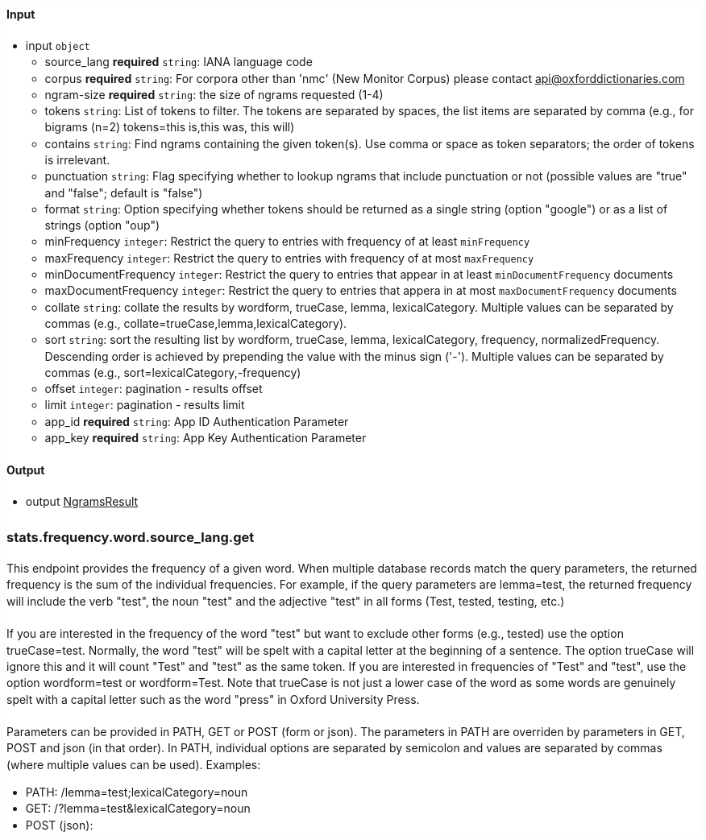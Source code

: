 #### Input
* input `object`
  * source_lang **required** `string`: IANA language code
  * corpus **required** `string`: For corpora other than 'nmc' (New Monitor Corpus) please contact api@oxforddictionaries.com
  * ngram-size **required** `string`: the size of ngrams requested (1-4)
  * tokens `string`: List of tokens to filter. The tokens are separated by spaces, the list items are separated by comma (e.g., for bigrams (n=2) tokens=this is,this was, this will)
  * contains `string`: Find ngrams containing the given token(s). Use comma or space as token separators; the order of tokens is irrelevant.
  * punctuation `string`: Flag specifying whether to lookup ngrams that include punctuation or not (possible values are "true" and "false"; default is "false")
  * format `string`: Option specifying whether tokens should be returned as a single string (option "google") or as a list of strings (option "oup")
  * minFrequency `integer`: Restrict the query to entries with frequency of at least `minFrequency`
  * maxFrequency `integer`: Restrict the query to entries with frequency of at most `maxFrequency`
  * minDocumentFrequency `integer`: Restrict the query to entries that appear in at least `minDocumentFrequency` documents
  * maxDocumentFrequency `integer`: Restrict the query to entries that appera in at most `maxDocumentFrequency` documents
  * collate `string`: collate the results by wordform, trueCase, lemma, lexicalCategory. Multiple values can be separated by commas (e.g., collate=trueCase,lemma,lexicalCategory).
  * sort `string`: sort the resulting list by wordform, trueCase, lemma, lexicalCategory, frequency, normalizedFrequency. Descending order is achieved by prepending the value with the minus sign ('-'). Multiple values can be separated by commas (e.g., sort=lexicalCategory,-frequency)
  * offset `integer`: pagination - results offset
  * limit `integer`: pagination - results limit
  * app_id **required** `string`: App ID Authentication Parameter
  * app_key **required** `string`: App Key Authentication Parameter

#### Output
* output [NgramsResult](#ngramsresult)

### stats.frequency.word.source_lang.get
This endpoint provides the frequency of a given word. When multiple database records match the query parameters, the returned frequency is the sum of the individual frequencies. For example, if the query parameters are lemma=test, the returned frequency will include the verb "test", the noun "test" and the adjective "test" in all forms (Test, tested, testing, etc.) <br> <br> If you are interested in the frequency of the word "test" but want to exclude other forms (e.g., tested) use the option trueCase=test. Normally, the word "test" will be spelt with a capital letter at the beginning of a sentence. The option trueCase will ignore this and it will count "Test" and "test" as the same token. If you are interested in frequencies of "Test" and "test", use the option wordform=test or wordform=Test. Note that trueCase is not just a lower case of the word as some words are genuinely spelt with a capital letter such as the word "press" in Oxford University Press. <br> <br> Parameters can be provided in PATH, GET or POST (form or json). The parameters in PATH are overriden by parameters in GET, POST and json (in that order). In PATH, individual options are separated by semicolon and values are separated by commas (where multiple values can be used). Examples:
* PATH: /lemma=test;lexicalCategory=noun
* GET: /?lemma=test&lexicalCategory=noun
* POST (json):
